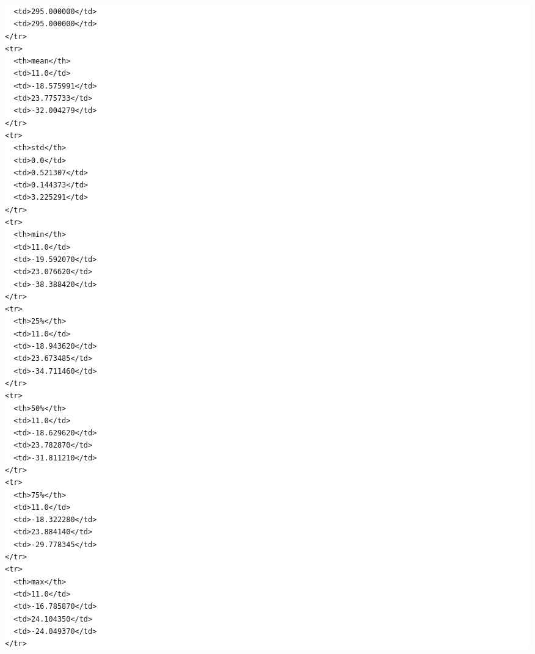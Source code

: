       <td>295.000000</td>
      <td>295.000000</td>
    </tr>
    <tr>
      <th>mean</th>
      <td>11.0</td>
      <td>-18.575991</td>
      <td>23.775733</td>
      <td>-32.004279</td>
    </tr>
    <tr>
      <th>std</th>
      <td>0.0</td>
      <td>0.521307</td>
      <td>0.144373</td>
      <td>3.225291</td>
    </tr>
    <tr>
      <th>min</th>
      <td>11.0</td>
      <td>-19.592070</td>
      <td>23.076620</td>
      <td>-38.388420</td>
    </tr>
    <tr>
      <th>25%</th>
      <td>11.0</td>
      <td>-18.943620</td>
      <td>23.673485</td>
      <td>-34.711460</td>
    </tr>
    <tr>
      <th>50%</th>
      <td>11.0</td>
      <td>-18.629620</td>
      <td>23.782870</td>
      <td>-31.811210</td>
    </tr>
    <tr>
      <th>75%</th>
      <td>11.0</td>
      <td>-18.322280</td>
      <td>23.884140</td>
      <td>-29.778345</td>
    </tr>
    <tr>
      <th>max</th>
      <td>11.0</td>
      <td>-16.785870</td>
      <td>24.104350</td>
      <td>-24.049370</td>
    </tr>
  </tbody>
</table>
</div>
